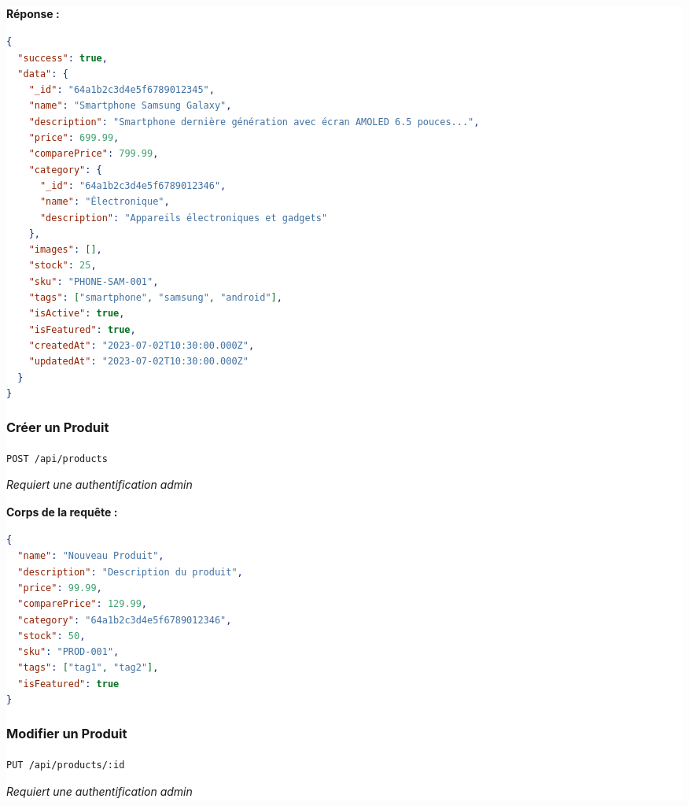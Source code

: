 **Réponse :**
```json
{
  "success": true,
  "data": {
    "_id": "64a1b2c3d4e5f6789012345",
    "name": "Smartphone Samsung Galaxy",
    "description": "Smartphone dernière génération avec écran AMOLED 6.5 pouces...",
    "price": 699.99,
    "comparePrice": 799.99,
    "category": {
      "_id": "64a1b2c3d4e5f6789012346",
      "name": "Électronique",
      "description": "Appareils électroniques et gadgets"
    },
    "images": [],
    "stock": 25,
    "sku": "PHONE-SAM-001",
    "tags": ["smartphone", "samsung", "android"],
    "isActive": true,
    "isFeatured": true,
    "createdAt": "2023-07-02T10:30:00.000Z",
    "updatedAt": "2023-07-02T10:30:00.000Z"
  }
}
```

### Créer un Produit
```http
POST /api/products
```
*Requiert une authentification admin*

**Corps de la requête :**
```json
{
  "name": "Nouveau Produit",
  "description": "Description du produit",
  "price": 99.99,
  "comparePrice": 129.99,
  "category": "64a1b2c3d4e5f6789012346",
  "stock": 50,
  "sku": "PROD-001",
  "tags": ["tag1", "tag2"],
  "isFeatured": true
}
```

### Modifier un Produit
```http
PUT /api/products/:id
```
*Requiert une authentification admin*
